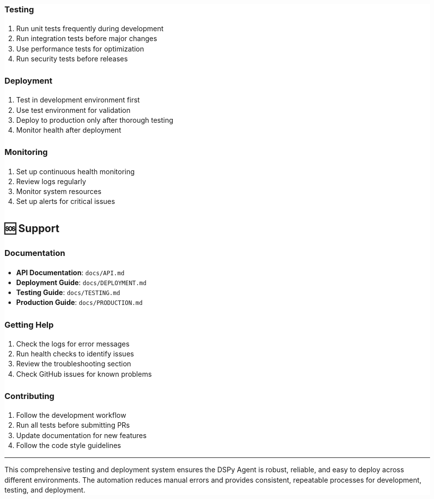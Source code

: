 ### Testing
1. Run unit tests frequently during development
2. Run integration tests before major changes
3. Use performance tests for optimization
4. Run security tests before releases

### Deployment
1. Test in development environment first
2. Use test environment for validation
3. Deploy to production only after thorough testing
4. Monitor health after deployment

### Monitoring
1. Set up continuous health monitoring
2. Review logs regularly
3. Monitor system resources
4. Set up alerts for critical issues

## 🆘 Support

### Documentation
- **API Documentation**: `docs/API.md`
- **Deployment Guide**: `docs/DEPLOYMENT.md`
- **Testing Guide**: `docs/TESTING.md`
- **Production Guide**: `docs/PRODUCTION.md`

### Getting Help
1. Check the logs for error messages
2. Run health checks to identify issues
3. Review the troubleshooting section
4. Check GitHub issues for known problems

### Contributing
1. Follow the development workflow
2. Run all tests before submitting PRs
3. Update documentation for new features
4. Follow the code style guidelines

---

This comprehensive testing and deployment system ensures the DSPy Agent is robust, reliable, and easy to deploy across different environments. The automation reduces manual errors and provides consistent, repeatable processes for development, testing, and deployment.
